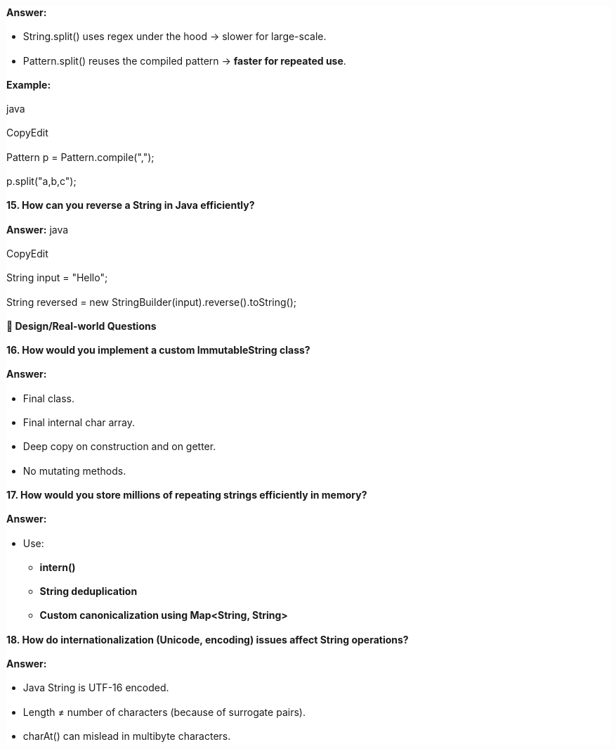 **Answer:**

- String.split() uses regex under the hood → slower for large-scale.

- Pattern.split() reuses the compiled pattern → **faster for repeated
  use**.

**Example:**

java

CopyEdit

Pattern p = Pattern.compile(\",\");

p.split(\"a,b,c\");

**15. How can you reverse a String in Java efficiently?**

**Answer:** java

CopyEdit

String input = \"Hello\";

String reversed = new StringBuilder(input).reverse().toString();

**🔷 Design/Real-world Questions**

**16. How would you implement a custom ImmutableString class?**

**Answer:**

- Final class.

- Final internal char array.

- Deep copy on construction and on getter.

- No mutating methods.

**17. How would you store millions of repeating strings efficiently in
memory?**

**Answer:**

- Use:

  - **intern()**

  - **String deduplication**

  - **Custom canonicalization using Map\<String, String\>**

**18. How do internationalization (Unicode, encoding) issues affect
String operations?**

**Answer:**

- Java String is UTF-16 encoded.

- Length ≠ number of characters (because of surrogate pairs).

- charAt() can mislead in multibyte characters.
